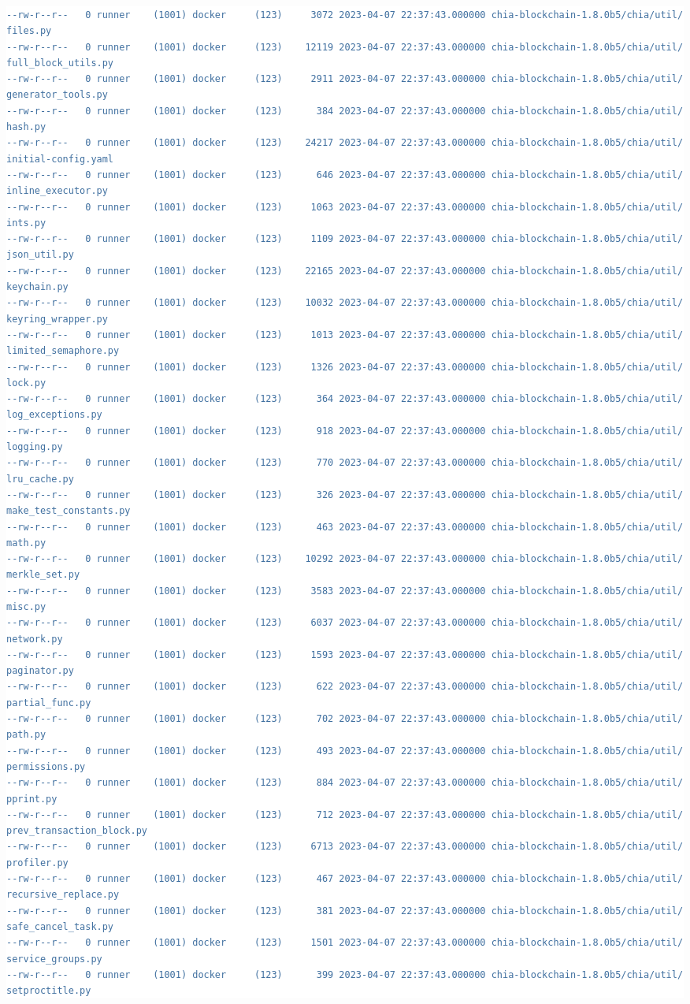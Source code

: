 ```diff
--rw-r--r--   0 runner    (1001) docker     (123)     3072 2023-04-07 22:37:43.000000 chia-blockchain-1.8.0b5/chia/util/files.py
--rw-r--r--   0 runner    (1001) docker     (123)    12119 2023-04-07 22:37:43.000000 chia-blockchain-1.8.0b5/chia/util/full_block_utils.py
--rw-r--r--   0 runner    (1001) docker     (123)     2911 2023-04-07 22:37:43.000000 chia-blockchain-1.8.0b5/chia/util/generator_tools.py
--rw-r--r--   0 runner    (1001) docker     (123)      384 2023-04-07 22:37:43.000000 chia-blockchain-1.8.0b5/chia/util/hash.py
--rw-r--r--   0 runner    (1001) docker     (123)    24217 2023-04-07 22:37:43.000000 chia-blockchain-1.8.0b5/chia/util/initial-config.yaml
--rw-r--r--   0 runner    (1001) docker     (123)      646 2023-04-07 22:37:43.000000 chia-blockchain-1.8.0b5/chia/util/inline_executor.py
--rw-r--r--   0 runner    (1001) docker     (123)     1063 2023-04-07 22:37:43.000000 chia-blockchain-1.8.0b5/chia/util/ints.py
--rw-r--r--   0 runner    (1001) docker     (123)     1109 2023-04-07 22:37:43.000000 chia-blockchain-1.8.0b5/chia/util/json_util.py
--rw-r--r--   0 runner    (1001) docker     (123)    22165 2023-04-07 22:37:43.000000 chia-blockchain-1.8.0b5/chia/util/keychain.py
--rw-r--r--   0 runner    (1001) docker     (123)    10032 2023-04-07 22:37:43.000000 chia-blockchain-1.8.0b5/chia/util/keyring_wrapper.py
--rw-r--r--   0 runner    (1001) docker     (123)     1013 2023-04-07 22:37:43.000000 chia-blockchain-1.8.0b5/chia/util/limited_semaphore.py
--rw-r--r--   0 runner    (1001) docker     (123)     1326 2023-04-07 22:37:43.000000 chia-blockchain-1.8.0b5/chia/util/lock.py
--rw-r--r--   0 runner    (1001) docker     (123)      364 2023-04-07 22:37:43.000000 chia-blockchain-1.8.0b5/chia/util/log_exceptions.py
--rw-r--r--   0 runner    (1001) docker     (123)      918 2023-04-07 22:37:43.000000 chia-blockchain-1.8.0b5/chia/util/logging.py
--rw-r--r--   0 runner    (1001) docker     (123)      770 2023-04-07 22:37:43.000000 chia-blockchain-1.8.0b5/chia/util/lru_cache.py
--rw-r--r--   0 runner    (1001) docker     (123)      326 2023-04-07 22:37:43.000000 chia-blockchain-1.8.0b5/chia/util/make_test_constants.py
--rw-r--r--   0 runner    (1001) docker     (123)      463 2023-04-07 22:37:43.000000 chia-blockchain-1.8.0b5/chia/util/math.py
--rw-r--r--   0 runner    (1001) docker     (123)    10292 2023-04-07 22:37:43.000000 chia-blockchain-1.8.0b5/chia/util/merkle_set.py
--rw-r--r--   0 runner    (1001) docker     (123)     3583 2023-04-07 22:37:43.000000 chia-blockchain-1.8.0b5/chia/util/misc.py
--rw-r--r--   0 runner    (1001) docker     (123)     6037 2023-04-07 22:37:43.000000 chia-blockchain-1.8.0b5/chia/util/network.py
--rw-r--r--   0 runner    (1001) docker     (123)     1593 2023-04-07 22:37:43.000000 chia-blockchain-1.8.0b5/chia/util/paginator.py
--rw-r--r--   0 runner    (1001) docker     (123)      622 2023-04-07 22:37:43.000000 chia-blockchain-1.8.0b5/chia/util/partial_func.py
--rw-r--r--   0 runner    (1001) docker     (123)      702 2023-04-07 22:37:43.000000 chia-blockchain-1.8.0b5/chia/util/path.py
--rw-r--r--   0 runner    (1001) docker     (123)      493 2023-04-07 22:37:43.000000 chia-blockchain-1.8.0b5/chia/util/permissions.py
--rw-r--r--   0 runner    (1001) docker     (123)      884 2023-04-07 22:37:43.000000 chia-blockchain-1.8.0b5/chia/util/pprint.py
--rw-r--r--   0 runner    (1001) docker     (123)      712 2023-04-07 22:37:43.000000 chia-blockchain-1.8.0b5/chia/util/prev_transaction_block.py
--rw-r--r--   0 runner    (1001) docker     (123)     6713 2023-04-07 22:37:43.000000 chia-blockchain-1.8.0b5/chia/util/profiler.py
--rw-r--r--   0 runner    (1001) docker     (123)      467 2023-04-07 22:37:43.000000 chia-blockchain-1.8.0b5/chia/util/recursive_replace.py
--rw-r--r--   0 runner    (1001) docker     (123)      381 2023-04-07 22:37:43.000000 chia-blockchain-1.8.0b5/chia/util/safe_cancel_task.py
--rw-r--r--   0 runner    (1001) docker     (123)     1501 2023-04-07 22:37:43.000000 chia-blockchain-1.8.0b5/chia/util/service_groups.py
--rw-r--r--   0 runner    (1001) docker     (123)      399 2023-04-07 22:37:43.000000 chia-blockchain-1.8.0b5/chia/util/setproctitle.py
```